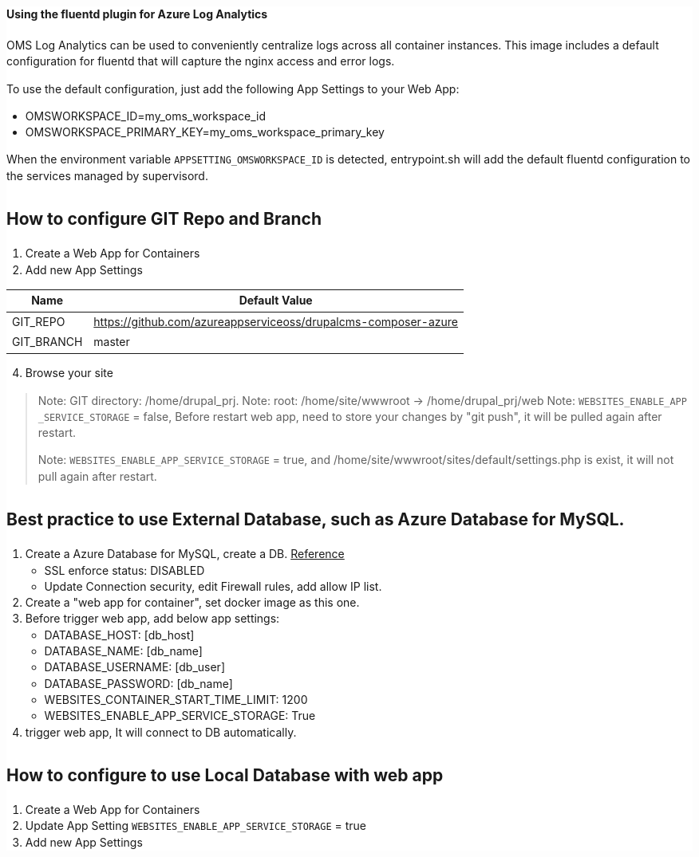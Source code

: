 #### Using the fluentd plugin for Azure Log Analytics

OMS Log Analytics can be used to conveniently centralize logs across all container instances. This image includes a default configuration for fluentd that will capture the nginx access and error logs.

To use the default configuration, just add the following App Settings to your Web App:

  * OMSWORKSPACE_ID=my_oms_workspace_id
  * OMSWORKSPACE_PRIMARY_KEY=my_oms_workspace_primary_key

When the environment variable `APPSETTING_OMSWORKSPACE_ID` is detected, entrypoint.sh will add the default fluentd configuration to the services managed by supervisord.

## How to configure GIT Repo and Branch
1. Create a Web App for Containers
2. Add new App Settings

Name | Default Value
---- | -------------
GIT_REPO | https://github.com/azureappserviceoss/drupalcms-composer-azure
GIT_BRANCH | master

4. Browse your site

>Note: GIT directory: /home/drupal_prj.
>Note: root: /home/site/wwwroot -> /home/drupal_prj/web
>Note: ```WEBSITES_ENABLE_APP_SERVICE_STORAGE``` = false, Before restart web app, need to store your changes by "git push", it will be pulled again after restart.
>
>Note: ```WEBSITES_ENABLE_APP_SERVICE_STORAGE``` = true, and /home/site/wwwroot/sites/default/settings.php is exist, it will not pull again after restart.

## Best practice to use External Database, such as Azure Database for MySQL.
1. Create a Azure Database for MySQL, create a DB.  [Reference]( https://docs.microsoft.com/en-us/azure/mysql/)
    - SSL enforce status: DISABLED
    - Update Connection security, edit Firewall rules, add allow IP list.
2. Create a "web app for container", set docker image as this one.
3. Before trigger web app, add below app settings:
    - DATABASE_HOST: [db_host]
    - DATABASE_NAME: [db_name]
    - DATABASE_USERNAME: [db_user]
    - DATABASE_PASSWORD: [db_name]
    - WEBSITES_CONTAINER_START_TIME_LIMIT: 1200
    - WEBSITES_ENABLE_APP_SERVICE_STORAGE: True
4. trigger web app, It will connect to DB automatically.

## How to configure to use Local Database with web app 
1. Create a Web App for Containers 
2. Update App Setting ```WEBSITES_ENABLE_APP_SERVICE_STORAGE``` = true
3. Add new App Settings 
